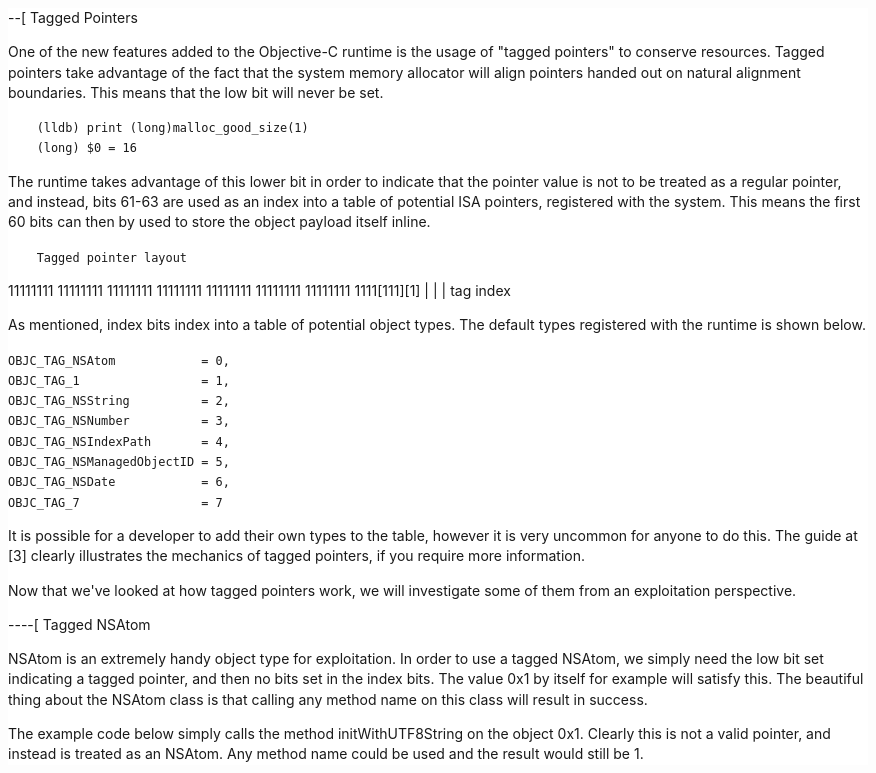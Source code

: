 --[ Tagged Pointers

One of the new features added to the Objective-C runtime is the usage of
"tagged pointers" to conserve resources. Tagged pointers take advantage of
the fact that the system memory allocator will align pointers handed out on
natural alignment boundaries. This means that the low bit will never be
set.

        (lldb) print (long)malloc_good_size(1)
        (long) $0 = 16

The runtime takes advantage of this lower bit in order to indicate that the
pointer value is not to be treated as a regular pointer, and instead, bits
61-63 are used as an index into a table of potential ISA pointers,
registered with the system. This means the first 60 bits can then by used
to store the object payload itself inline.

        Tagged pointer layout

11111111 11111111 11111111 11111111 11111111 11111111 11111111 1111[111][1]
                                                                     |   |
                                                                     |  tag
                                                                   index

As mentioned, index bits index into a table of potential object types. The
default types registered with the runtime is shown below.

    OBJC_TAG_NSAtom            = 0,
    OBJC_TAG_1                 = 1,
    OBJC_TAG_NSString          = 2,
    OBJC_TAG_NSNumber          = 3,
    OBJC_TAG_NSIndexPath       = 4,
    OBJC_TAG_NSManagedObjectID = 5,
    OBJC_TAG_NSDate            = 6,
    OBJC_TAG_7                 = 7

It is possible for a developer to add their own types to the table, however
it is very uncommon for anyone to do this. The guide at [3] clearly
illustrates the mechanics of tagged pointers, if you require more
information.

Now that we've looked at how tagged pointers work, we will investigate some
of them from an exploitation perspective.

----[ Tagged NSAtom

NSAtom is an extremely handy object type for exploitation. In order to use
a tagged NSAtom, we simply need the low bit set indicating a tagged
pointer, and then no bits set in the index bits. The value 0x1 by itself
for example will satisfy this. The beautiful thing about the NSAtom class
is that calling any method name on this class will result in success.

The example code below simply calls the method initWithUTF8String on the
object 0x1. Clearly this is not a valid pointer, and instead is treated as
an NSAtom. Any method name could be used and the result would still be 1.
